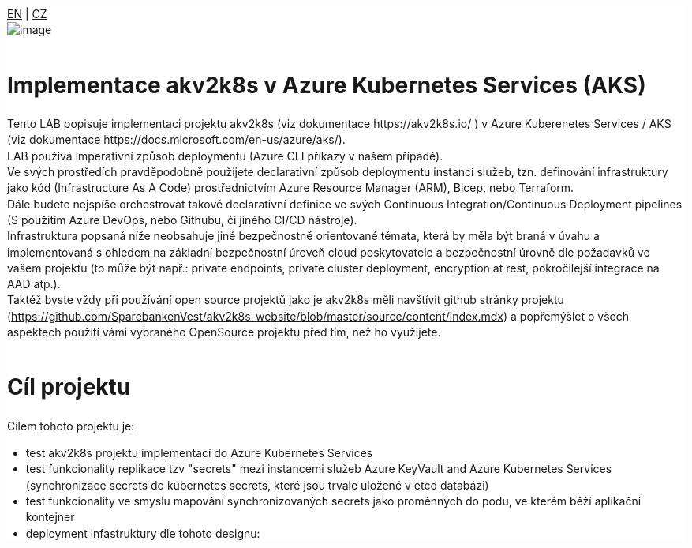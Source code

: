 [EN](README.md) | [CZ](READMECZ.md)  
![image](/img/thumbnail.jfif)
# Implementace akv2k8s v Azure Kubernetes Services (AKS)
Tento LAB popisuje implementaci projektu akv2k8s (viz dokumentace https://akv2k8s.io/ ) v Azure Kuberenetes Services / AKS (viz dokumentace https://docs.microsoft.com/en-us/azure/aks/).  
LAB používá imperativní způsob deploymentu (Azure CLI příkazy v našem případě).   
Ve svých prostředích pravděpodobně použijete declarativní způsob deploymentu instancí služeb, tzn. definování infrastruktury jako kód (Infrastructure As A Code) prostřednictvím Azure Resource Manager (ARM), Bicep, nebo Terraform.  
Dále budete nejspíše orchestrovat takové declarativní definice ve svých Continuous Integration/Continuous Deployment pipelines (S použitím Azure DevOps, nebo Githubu, či jiného CI/CD nástroje).  
Infrastruktura popsaná níže neobsahuje jiné bezpečnostně orientované témata, která by měla být braná v úvahu a implementovaná s ohledem na základní bezpečnostní úroveň cloud poskytovatele a bezpečnostní úrovně dle požadavků ve vašem projektu (to může být např.: private endpoints, private cluster deployment, encryption at rest, pokročilejší integrace na AAD atp.).   
Taktéž byste vždy při používání open source projektů jako je akv2k8s měli navštívit github stránky projektu (https://github.com/SparebankenVest/akv2k8s-website/blob/master/source/content/index.mdx) a popřemýšlet o všech aspektech použití vámi vybraného  OpenSource projektu před tím, než ho využijete.

# Cíl projektu
Cílem tohoto projektu je:
- test akv2k8s projektu implementací do Azure Kubernetes Services
- test funkcionality replikace tzv "secrets" mezi instancemi služeb Azure KeyVault and Azure Kubernetes Services (synchronizace secrets do kubernetes secrets, které jsou trvale uložené v etcd databázi)  
- test funkcionality ve smyslu mapování synchronizovaných secrets jako proměnných do podu, ve kterém běží aplikační kontejner 
- deployment infastruktury dle tohoto designu:  